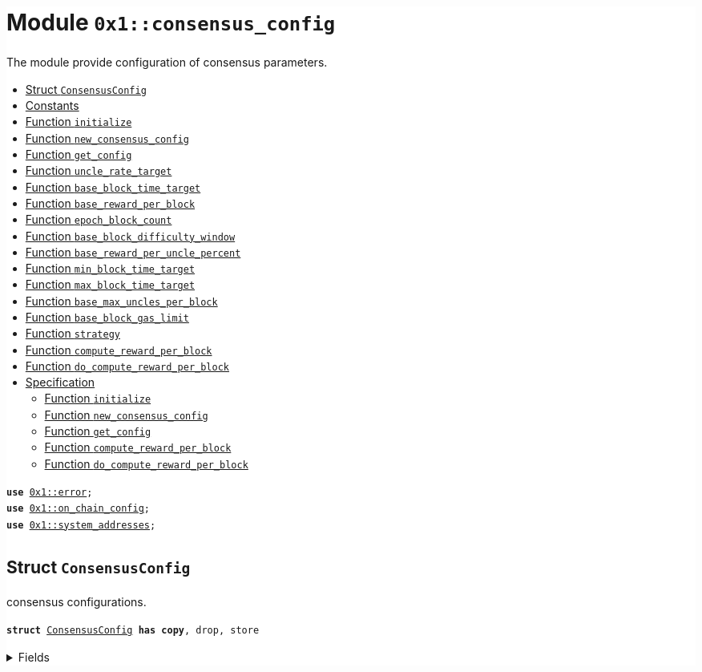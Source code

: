 
<a id="0x1_consensus_config"></a>

# Module `0x1::consensus_config`

The module provide configuration of consensus parameters.


-  [Struct `ConsensusConfig`](#0x1_consensus_config_ConsensusConfig)
-  [Constants](#@Constants_0)
-  [Function `initialize`](#0x1_consensus_config_initialize)
-  [Function `new_consensus_config`](#0x1_consensus_config_new_consensus_config)
-  [Function `get_config`](#0x1_consensus_config_get_config)
-  [Function `uncle_rate_target`](#0x1_consensus_config_uncle_rate_target)
-  [Function `base_block_time_target`](#0x1_consensus_config_base_block_time_target)
-  [Function `base_reward_per_block`](#0x1_consensus_config_base_reward_per_block)
-  [Function `epoch_block_count`](#0x1_consensus_config_epoch_block_count)
-  [Function `base_block_difficulty_window`](#0x1_consensus_config_base_block_difficulty_window)
-  [Function `base_reward_per_uncle_percent`](#0x1_consensus_config_base_reward_per_uncle_percent)
-  [Function `min_block_time_target`](#0x1_consensus_config_min_block_time_target)
-  [Function `max_block_time_target`](#0x1_consensus_config_max_block_time_target)
-  [Function `base_max_uncles_per_block`](#0x1_consensus_config_base_max_uncles_per_block)
-  [Function `base_block_gas_limit`](#0x1_consensus_config_base_block_gas_limit)
-  [Function `strategy`](#0x1_consensus_config_strategy)
-  [Function `compute_reward_per_block`](#0x1_consensus_config_compute_reward_per_block)
-  [Function `do_compute_reward_per_block`](#0x1_consensus_config_do_compute_reward_per_block)
-  [Specification](#@Specification_1)
    -  [Function `initialize`](#@Specification_1_initialize)
    -  [Function `new_consensus_config`](#@Specification_1_new_consensus_config)
    -  [Function `get_config`](#@Specification_1_get_config)
    -  [Function `compute_reward_per_block`](#@Specification_1_compute_reward_per_block)
    -  [Function `do_compute_reward_per_block`](#@Specification_1_do_compute_reward_per_block)


<pre><code><b>use</b> <a href="../../move-stdlib/doc/error.md#0x1_error">0x1::error</a>;
<b>use</b> <a href="on_chain_config.md#0x1_on_chain_config">0x1::on_chain_config</a>;
<b>use</b> <a href="system_addresses.md#0x1_system_addresses">0x1::system_addresses</a>;
</code></pre>



<a id="0x1_consensus_config_ConsensusConfig"></a>

## Struct `ConsensusConfig`

consensus configurations.


<pre><code><b>struct</b> <a href="consensus_config.md#0x1_consensus_config_ConsensusConfig">ConsensusConfig</a> <b>has</b> <b>copy</b>, drop, store
</code></pre>



<details><summary>Fields</summary></details>
